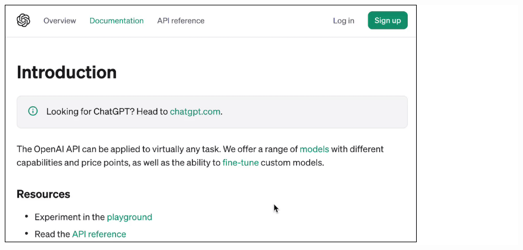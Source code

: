 <kbd><img src=".//sample-git-4.gif" alt="sample-git-4.gif" style="width: 80%; max-width: 100%;border: 1px solid black;"></kbd>
